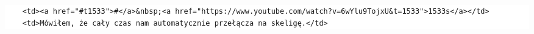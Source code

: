         <td><a href="#t1533">#</a>&nbsp;<a href="https://www.youtube.com/watch?v=6wYlu9TojxU&t=1533">1533s</a></td>
        <td>Mówiłem, że cały czas nam automatycznie przełącza na skeligę.</td>
